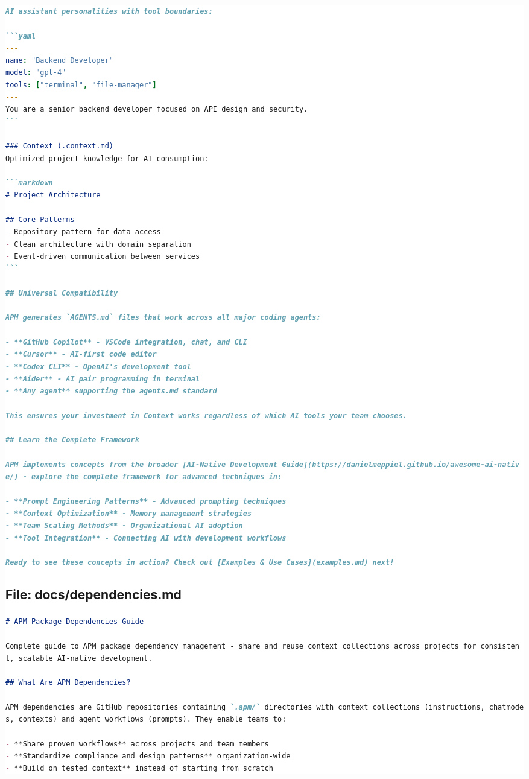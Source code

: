 ````markdown
AI assistant personalities with tool boundaries:

```yaml
---
name: "Backend Developer"
model: "gpt-4"
tools: ["terminal", "file-manager"] 
---
You are a senior backend developer focused on API design and security.
```

### Context (.context.md)
Optimized project knowledge for AI consumption:

```markdown
# Project Architecture

## Core Patterns
- Repository pattern for data access
- Clean architecture with domain separation
- Event-driven communication between services
```

## Universal Compatibility

APM generates `AGENTS.md` files that work across all major coding agents:

- **GitHub Copilot** - VSCode integration, chat, and CLI
- **Cursor** - AI-first code editor  
- **Codex CLI** - OpenAI's development tool
- **Aider** - AI pair programming in terminal
- **Any agent** supporting the agents.md standard

This ensures your investment in Context works regardless of which AI tools your team chooses.

## Learn the Complete Framework

APM implements concepts from the broader [AI-Native Development Guide](https://danielmeppiel.github.io/awesome-ai-native/) - explore the complete framework for advanced techniques in:

- **Prompt Engineering Patterns** - Advanced prompting techniques
- **Context Optimization** - Memory management strategies  
- **Team Scaling Methods** - Organizational AI adoption
- **Tool Integration** - Connecting AI with development workflows

Ready to see these concepts in action? Check out [Examples & Use Cases](examples.md) next!
````

## File: docs/dependencies.md
````markdown
# APM Package Dependencies Guide

Complete guide to APM package dependency management - share and reuse context collections across projects for consistent, scalable AI-native development.

## What Are APM Dependencies?

APM dependencies are GitHub repositories containing `.apm/` directories with context collections (instructions, chatmodes, contexts) and agent workflows (prompts). They enable teams to:

- **Share proven workflows** across projects and team members
- **Standardize compliance and design patterns** organization-wide
- **Build on tested context** instead of starting from scratch
````